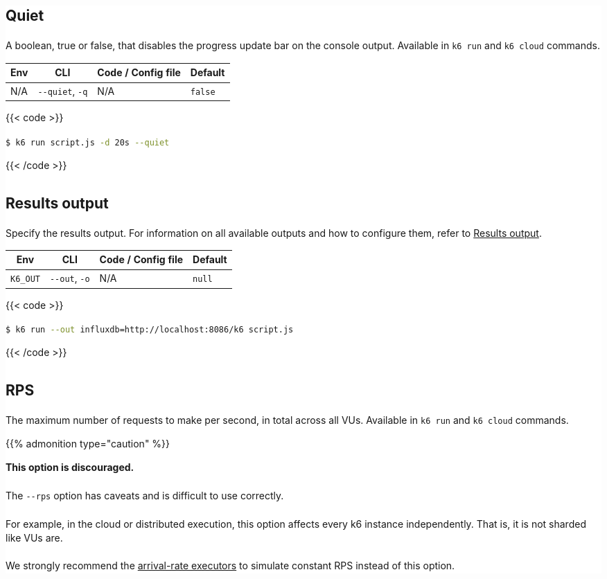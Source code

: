 ## Quiet

A boolean, true or false, that disables the progress update bar on the console output. Available in `k6 run` and `k6 cloud` commands.

| Env | CLI             | Code / Config file | Default |
| --- | --------------- | ------------------ | ------- |
| N/A | `--quiet`, `-q` | N/A                | `false` |

{{< code >}}

```bash
$ k6 run script.js -d 20s --quiet
```

{{< /code >}}

## Results output

Specify the results output.
For information on all available outputs and how to configure them,
refer to [Results output](https://grafana.com/docs/k6/<K6_VERSION>/results-output/).

| Env      | CLI           | Code / Config file | Default |
| -------- | ------------- | ------------------ | ------- |
| `K6_OUT` | `--out`, `-o` | N/A                | `null`  |

{{< code >}}

```bash
$ k6 run --out influxdb=http://localhost:8086/k6 script.js
```

{{< /code >}}

## RPS

The maximum number of requests to make per second, in total across all VUs. Available in `k6 run` and `k6 cloud` commands.

{{% admonition type="caution" %}}

**This option is discouraged.**
<br>
<br>
The `--rps` option has caveats and is difficult to use correctly.
<br>
<br>
For example, in the cloud or distributed execution, this option affects every k6 instance independently.
That is, it is not sharded like VUs are.
<br>
<br>
We strongly recommend the [arrival-rate executors](https://grafana.com/docs/k6/<K6_VERSION>/using-k6/scenarios/concepts/open-vs-closed) to simulate constant RPS instead of this option.
